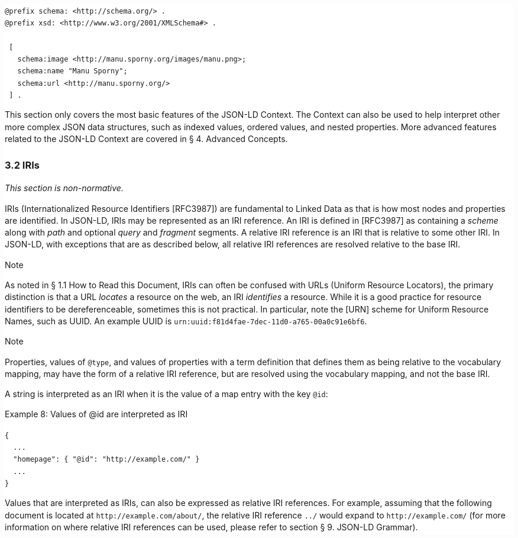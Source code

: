 ```
@prefix schema: <http://schema.org/> .
@prefix xsd: <http://www.w3.org/2001/XMLSchema#> .

 [
   schema:image <http://manu.sporny.org/images/manu.png>;
   schema:name "Manu Sporny";
   schema:url <http://manu.sporny.org/>
 ] .
```  
  
This section only covers the most basic features of the JSON-LD Context. The Context can also be used to help interpret other more complex JSON data structures, such as indexed values, ordered values, and nested properties. More advanced features related to the JSON-LD Context are covered in § 4. Advanced Concepts.

### 3.2 IRIs

 _This section is non-normative._

IRIs (Internationalized Resource Identifiers [RFC3987]) are fundamental to Linked Data as that is how most nodes and properties are identified. In JSON-LD, IRIs may be represented as an IRI reference. An IRI is defined in [RFC3987] as containing a _scheme_ along with _path_ and optional _query_ and _fragment_ segments. A relative IRI reference is an IRI that is relative to some other IRI. In JSON-LD, with exceptions that are as described below, all relative IRI references are resolved relative to the base IRI.

Note

As noted in § 1.1 How to Read this Document, IRIs can often be confused with URLs (Uniform Resource Locators), the primary distinction is that a URL _locates_ a resource on the web, an IRI _identifies_ a resource. While it is a good practice for resource identifiers to be dereferenceable, sometimes this is not practical. In particular, note the [URN] scheme for Uniform Resource Names, such as UUID. An example UUID is `urn:uuid:f81d4fae-7dec-11d0-a765-00a0c91e6bf6`.

Note

Properties, values of `@type`, and values of properties with a term definition that defines them as being relative to the vocabulary mapping, may have the form of a relative IRI reference, but are resolved using the vocabulary mapping, and not the base IRI.

A string is interpreted as an IRI when it is the value of a map entry with the key `@id`:

Example 8: Values of @id are interpreted as IRI

```
{
  ...
  "homepage": { "@id": "http://example.com/" }
  ...
}
```

Values that are interpreted as IRIs, can also be expressed as relative IRI references. For example, assuming that the following document is located at `http://example.com/about/`, the relative IRI reference `../` would expand to `http://example.com/` (for more information on where relative IRI references can be used, please refer to section § 9. JSON-LD Grammar).
